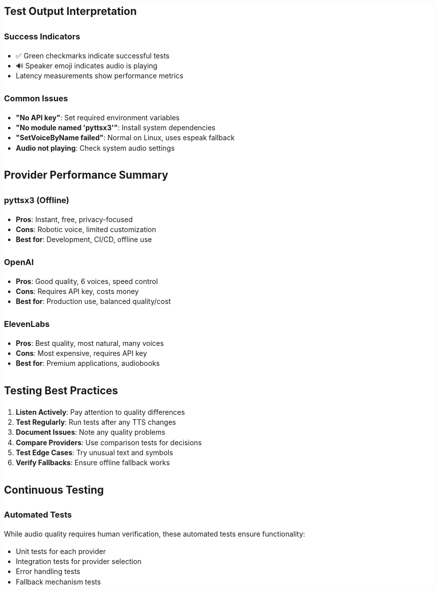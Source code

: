 ## Test Output Interpretation

### Success Indicators
- ✅ Green checkmarks indicate successful tests
- 🔊 Speaker emoji indicates audio is playing
- Latency measurements show performance metrics

### Common Issues
- **"No API key"**: Set required environment variables
- **"No module named 'pyttsx3'"**: Install system dependencies
- **"SetVoiceByName failed"**: Normal on Linux, uses espeak fallback
- **Audio not playing**: Check system audio settings

## Provider Performance Summary

### pyttsx3 (Offline)
- **Pros**: Instant, free, privacy-focused
- **Cons**: Robotic voice, limited customization
- **Best for**: Development, CI/CD, offline use

### OpenAI
- **Pros**: Good quality, 6 voices, speed control
- **Cons**: Requires API key, costs money
- **Best for**: Production use, balanced quality/cost

### ElevenLabs
- **Pros**: Best quality, most natural, many voices
- **Cons**: Most expensive, requires API key
- **Best for**: Premium applications, audiobooks

## Testing Best Practices

1. **Listen Actively**: Pay attention to quality differences
2. **Test Regularly**: Run tests after any TTS changes
3. **Document Issues**: Note any quality problems
4. **Compare Providers**: Use comparison tests for decisions
5. **Test Edge Cases**: Try unusual text and symbols
6. **Verify Fallbacks**: Ensure offline fallback works

## Continuous Testing

### Automated Tests
While audio quality requires human verification, these automated tests ensure functionality:
- Unit tests for each provider
- Integration tests for provider selection
- Error handling tests
- Fallback mechanism tests
